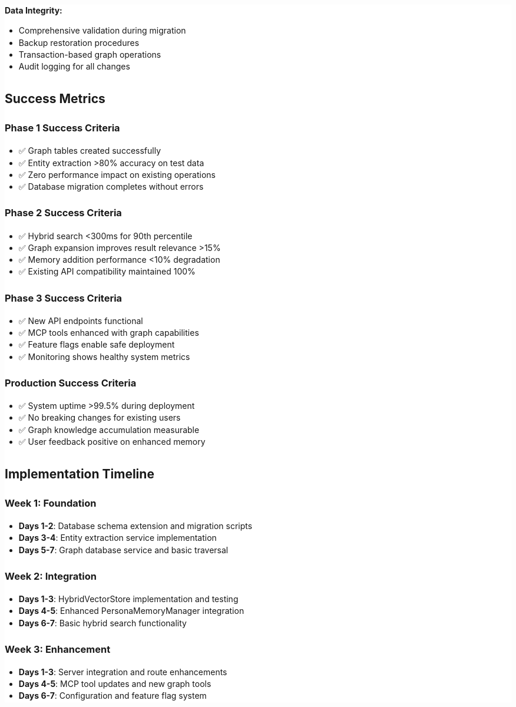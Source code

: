 **Data Integrity:**
- Comprehensive validation during migration
- Backup restoration procedures
- Transaction-based graph operations
- Audit logging for all changes

## Success Metrics

### Phase 1 Success Criteria
- ✅ Graph tables created successfully
- ✅ Entity extraction >80% accuracy on test data
- ✅ Zero performance impact on existing operations
- ✅ Database migration completes without errors

### Phase 2 Success Criteria
- ✅ Hybrid search <300ms for 90th percentile
- ✅ Graph expansion improves result relevance >15%
- ✅ Memory addition performance <10% degradation
- ✅ Existing API compatibility maintained 100%

### Phase 3 Success Criteria
- ✅ New API endpoints functional
- ✅ MCP tools enhanced with graph capabilities
- ✅ Feature flags enable safe deployment
- ✅ Monitoring shows healthy system metrics

### Production Success Criteria
- ✅ System uptime >99.5% during deployment
- ✅ No breaking changes for existing users
- ✅ Graph knowledge accumulation measurable
- ✅ User feedback positive on enhanced memory

## Implementation Timeline

### Week 1: Foundation
- **Days 1-2**: Database schema extension and migration scripts
- **Days 3-4**: Entity extraction service implementation
- **Days 5-7**: Graph database service and basic traversal

### Week 2: Integration
- **Days 1-3**: HybridVectorStore implementation and testing
- **Days 4-5**: Enhanced PersonaMemoryManager integration
- **Days 6-7**: Basic hybrid search functionality

### Week 3: Enhancement
- **Days 1-3**: Server integration and route enhancements
- **Days 4-5**: MCP tool updates and new graph tools
- **Days 6-7**: Configuration and feature flag system
